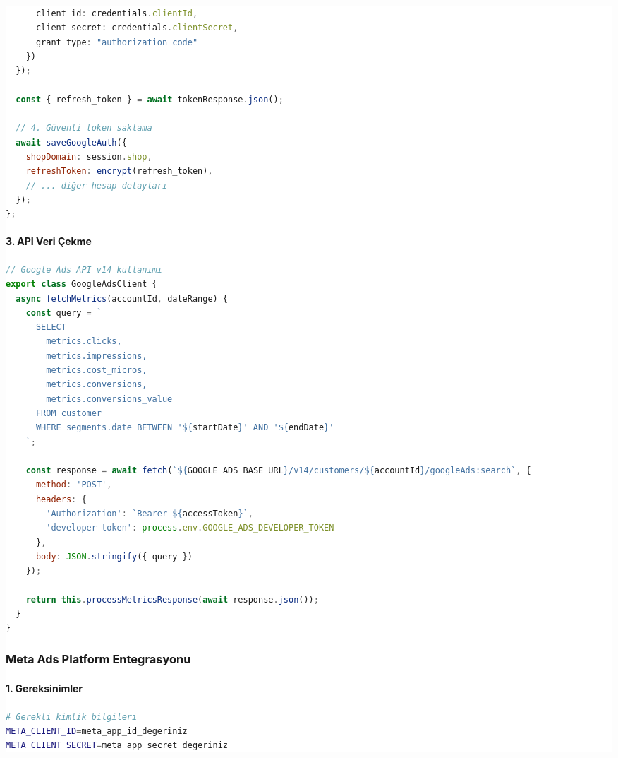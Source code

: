```javascript
      client_id: credentials.clientId,
      client_secret: credentials.clientSecret,
      grant_type: "authorization_code"
    })
  });
  
  const { refresh_token } = await tokenResponse.json();
  
  // 4. Güvenli token saklama
  await saveGoogleAuth({
    shopDomain: session.shop,
    refreshToken: encrypt(refresh_token),
    // ... diğer hesap detayları
  });
};
```

#### 3. **API Veri Çekme**
```javascript
// Google Ads API v14 kullanımı
export class GoogleAdsClient {
  async fetchMetrics(accountId, dateRange) {
    const query = `
      SELECT 
        metrics.clicks,
        metrics.impressions,
        metrics.cost_micros,
        metrics.conversions,
        metrics.conversions_value
      FROM customer 
      WHERE segments.date BETWEEN '${startDate}' AND '${endDate}'
    `;
    
    const response = await fetch(`${GOOGLE_ADS_BASE_URL}/v14/customers/${accountId}/googleAds:search`, {
      method: 'POST',
      headers: {
        'Authorization': `Bearer ${accessToken}`,
        'developer-token': process.env.GOOGLE_ADS_DEVELOPER_TOKEN
      },
      body: JSON.stringify({ query })
    });
    
    return this.processMetricsResponse(await response.json());
  }
}
```

### Meta Ads Platform Entegrasyonu

#### 1. **Gereksinimler**
```bash
# Gerekli kimlik bilgileri
META_CLIENT_ID=meta_app_id_degeriniz
META_CLIENT_SECRET=meta_app_secret_degeriniz
```
